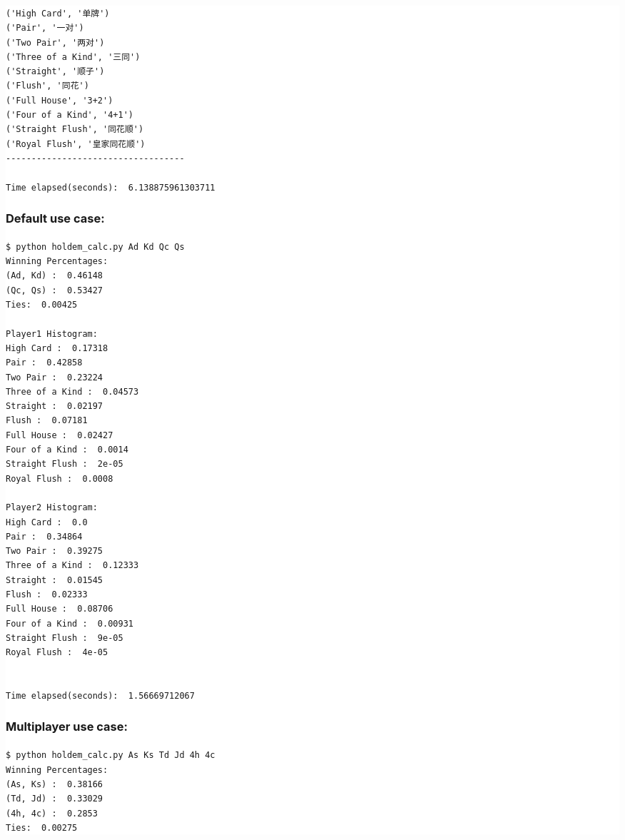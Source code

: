 ```
('High Card', '单牌')
('Pair', '一对')
('Two Pair', '两对')
('Three of a Kind', '三同')
('Straight', '顺子')
('Flush', '同花')
('Full House', '3+2')
('Four of a Kind', '4+1')
('Straight Flush', '同花顺')
('Royal Flush', '皇家同花顺')
-----------------------------------

Time elapsed(seconds):  6.138875961303711
```

### Default use case:

	$ python holdem_calc.py Ad Kd Qc Qs
	Winning Percentages:
	(Ad, Kd) :  0.46148
	(Qc, Qs) :  0.53427
	Ties:  0.00425

	Player1 Histogram:
	High Card :  0.17318
	Pair :  0.42858
	Two Pair :  0.23224
	Three of a Kind :  0.04573
	Straight :  0.02197
	Flush :  0.07181
	Full House :  0.02427
	Four of a Kind :  0.0014
	Straight Flush :  2e-05
	Royal Flush :  0.0008

	Player2 Histogram:
	High Card :  0.0
	Pair :  0.34864
	Two Pair :  0.39275
	Three of a Kind :  0.12333
	Straight :  0.01545
	Flush :  0.02333
	Full House :  0.08706
	Four of a Kind :  0.00931
	Straight Flush :  9e-05
	Royal Flush :  4e-05


	Time elapsed(seconds):  1.56669712067

### Multiplayer use case:

	$ python holdem_calc.py As Ks Td Jd 4h 4c
	Winning Percentages:
	(As, Ks) :  0.38166
	(Td, Jd) :  0.33029
	(4h, 4c) :  0.2853
	Ties:  0.00275

